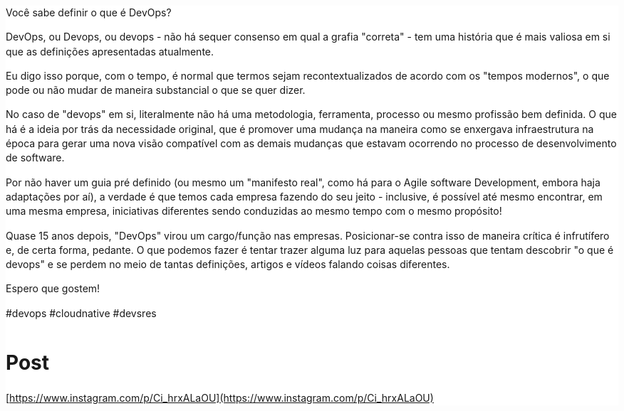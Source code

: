 
Você sabe definir o que é DevOps?

DevOps, ou Devops, ou devops - não há sequer consenso em qual a grafia "correta" - tem uma história que é mais valiosa em si que as definições apresentadas atualmente.

Eu digo isso porque, com o tempo, é normal que termos sejam recontextualizados de acordo com os "tempos modernos", o que pode ou não mudar de maneira substancial o que se quer dizer.

No caso de "devops" em si, literalmente não há uma metodologia, ferramenta, processo ou mesmo profissão bem definida. O que há é a ideia por trás da necessidade original, que é promover uma mudança na maneira como se enxergava infraestrutura na época para gerar uma nova visão compatível com as demais mudanças que estavam ocorrendo no processo de desenvolvimento de software.

Por não haver um guia pré definido (ou mesmo um "manifesto real", como há para o Agile software Development, embora haja adaptações por aí), a verdade é que temos cada empresa fazendo do seu jeito - inclusive, é possível até mesmo encontrar, em uma mesma empresa, iniciativas diferentes sendo conduzidas ao mesmo tempo com o mesmo propósito!

Quase 15 anos depois, "DevOps" virou um cargo/função nas empresas. Posicionar-se contra isso de maneira crítica é infrutífero e, de certa forma, pedante. O que podemos fazer é tentar trazer alguma luz para aquelas pessoas que tentam descobrir "o que é devops" e se perdem no meio de tantas definições, artigos e vídeos falando coisas diferentes.

Espero que gostem!

#devops #cloudnative #devsres


# Post 
[https://www.instagram.com/p/Ci_hrxALaOU](https://www.instagram.com/p/Ci_hrxALaOU)

